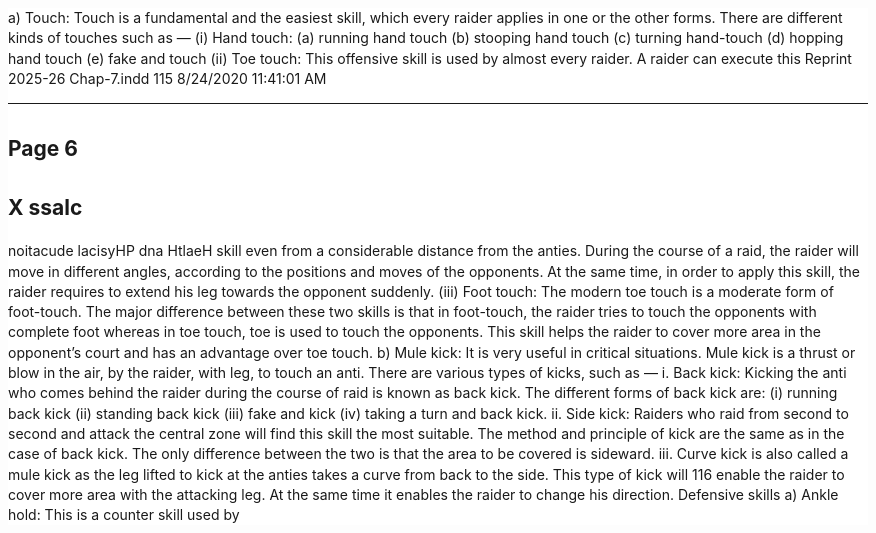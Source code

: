 a) Touch: Touch is a fundamental and the easiest
skill, which every raider applies in one or the
other forms. There are different kinds of touches
such as —
(i) Hand touch: (a) running hand touch
(b) stooping hand touch (c) turning hand-touch
(d) hopping hand touch (e) fake and touch
(ii) Toe touch: This offensive skill is used by
almost every raider. A raider can execute this
Reprint 2025-26
Chap-7.indd 115 8/24/2020 11:41:01 AM

---

## Page 6

X
ssalc
-
noitacude
lacisyHP
dna
HtlaeH
skill even from a considerable distance from
the anties. During the course of a raid, the
raider will move in different angles, according
to the positions and moves of the opponents.
At the same time, in order to apply this skill,
the raider requires to extend his leg towards
the opponent suddenly.
(iii) Foot touch: The modern toe touch is a
moderate form of foot-touch. The major
difference between these two skills is that
in foot-touch, the raider tries to touch the
opponents with complete foot whereas in toe
touch, toe is used to touch the opponents.
This skill helps the raider to cover more
area in the opponent’s court and has an
advantage over toe touch.
b) Mule kick: It is very useful in critical situations.
Mule kick is a thrust or blow in the air, by the
raider, with leg, to touch an anti. There are various
types of kicks, such as —
i. Back kick: Kicking the anti who comes behind
the raider during the course of raid is known
as back kick. The different forms of back kick
are: (i) running back kick (ii) standing back
kick (iii) fake and kick (iv) taking a turn and
back kick.
ii. Side kick: Raiders who raid from second to
second and attack the central zone will find
this skill the most suitable. The method and
principle of kick are the same as in the case
of back kick. The only difference between
the two is that the area to be covered is
sideward.
iii. Curve kick is also called a mule kick as the
leg lifted to kick at the anties takes a curve
from back to the side. This type of kick will
116 enable the raider to cover more area with the
attacking leg. At the same time it enables the
raider to change his direction.
Defensive skills
a) Ankle hold: This is a counter skill used by